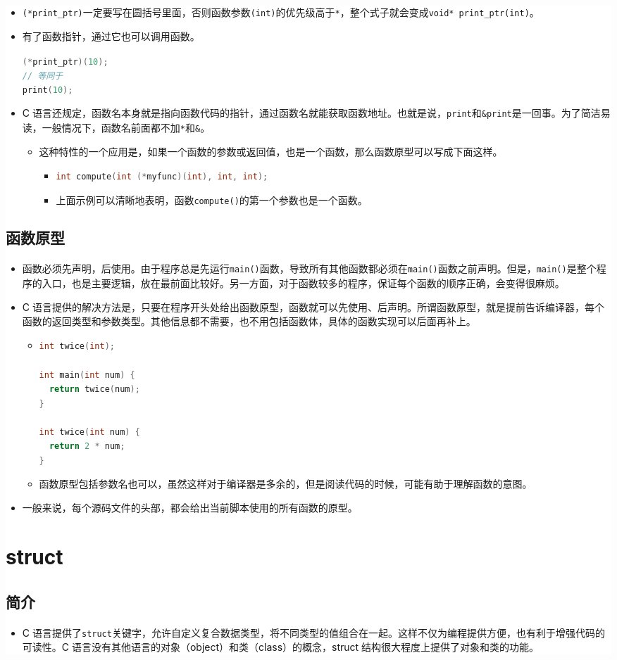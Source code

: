   - `(*print_ptr)`一定要写在圆括号里面，否则函数参数`(int)`的优先级高于`*`，整个式子就会变成`void* print_ptr(int)`。

  - 有了函数指针，通过它也可以调用函数。

    ```c
    (*print_ptr)(10);
    // 等同于
    print(10);
    ```



- C 语言还规定，函数名本身就是指向函数代码的指针，通过函数名就能获取函数地址。也就是说，`print`和`&print`是一回事。为了简洁易读，一般情况下，函数名前面都不加`*`和`&`。

  - 这种特性的一个应用是，如果一个函数的参数或返回值，也是一个函数，那么函数原型可以写成下面这样。

    - ```c
      int compute(int (*myfunc)(int), int, int);
      ```

    - 上面示例可以清晰地表明，函数`compute()`的第一个参数也是一个函数。



## 函数原型

- 函数必须先声明，后使用。由于程序总是先运行`main()`函数，导致所有其他函数都必须在`main()`函数之前声明。但是，`main()`是整个程序的入口，也是主要逻辑，放在最前面比较好。另一方面，对于函数较多的程序，保证每个函数的顺序正确，会变得很麻烦。

- C 语言提供的解决方法是，只要在程序开头处给出函数原型，函数就可以先使用、后声明。所谓函数原型，就是提前告诉编译器，每个函数的返回类型和参数类型。其他信息都不需要，也不用包括函数体，具体的函数实现可以后面再补上。

  - ```c
    int twice(int);
    
    int main(int num) {
      return twice(num);
    }
    
    int twice(int num) {
      return 2 * num;
    }
    ```

  - 函数原型包括参数名也可以，虽然这样对于编译器是多余的，但是阅读代码的时候，可能有助于理解函数的意图。

- 一般来说，每个源码文件的头部，都会给出当前脚本使用的所有函数的原型。





# struct

## 简介

- C 语言提供了`struct`关键字，允许自定义复合数据类型，将不同类型的值组合在一起。这样不仅为编程提供方便，也有利于增强代码的可读性。C 语言没有其他语言的对象（object）和类（class）的概念，struct 结构很大程度上提供了对象和类的功能。
